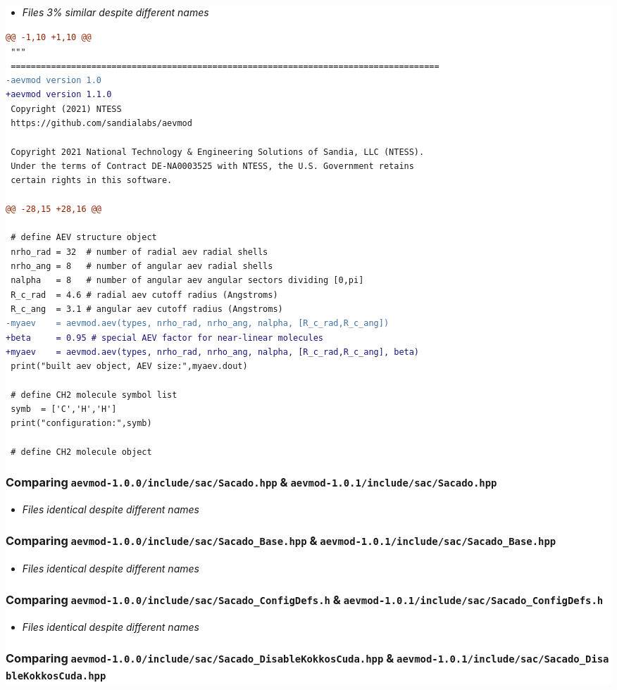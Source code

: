  * *Files 3% similar despite different names*

```diff
@@ -1,10 +1,10 @@
 """
 =====================================================================================
-aevmod version 1.0
+aevmod version 1.1.0
 Copyright (2021) NTESS
 https://github.com/sandialabs/aevmod
 
 Copyright 2021 National Technology & Engineering Solutions of Sandia, LLC (NTESS). 
 Under the terms of Contract DE-NA0003525 with NTESS, the U.S. Government retains 
 certain rights in this software.
 
@@ -28,15 +28,16 @@
 
 # define AEV structure object
 nrho_rad = 32  # number of radial aev radial shells
 nrho_ang = 8   # number of angular aev radial shells
 nalpha   = 8   # number of angular aev angular sectors dividing [0,pi]
 R_c_rad  = 4.6 # radial aev cutoff radius (Angstroms)
 R_c_ang  = 3.1 # angular aev cutoff radius (Angstroms)
-myaev    = aevmod.aev(types, nrho_rad, nrho_ang, nalpha, [R_c_rad,R_c_ang])
+beta     = 0.95 # special AEV factor for near-linear molecules
+myaev    = aevmod.aev(types, nrho_rad, nrho_ang, nalpha, [R_c_rad,R_c_ang], beta)
 print("built aev object, AEV size:",myaev.dout)
 
 # define CH2 molecule symbol list
 symb  = ['C','H','H']
 print("configuration:",symb)
 
 # define CH2 molecule object
```

### Comparing `aevmod-1.0.0/include/sac/Sacado.hpp` & `aevmod-1.0.1/include/sac/Sacado.hpp`

 * *Files identical despite different names*

### Comparing `aevmod-1.0.0/include/sac/Sacado_Base.hpp` & `aevmod-1.0.1/include/sac/Sacado_Base.hpp`

 * *Files identical despite different names*

### Comparing `aevmod-1.0.0/include/sac/Sacado_ConfigDefs.h` & `aevmod-1.0.1/include/sac/Sacado_ConfigDefs.h`

 * *Files identical despite different names*

### Comparing `aevmod-1.0.0/include/sac/Sacado_DisableKokkosCuda.hpp` & `aevmod-1.0.1/include/sac/Sacado_DisableKokkosCuda.hpp`
